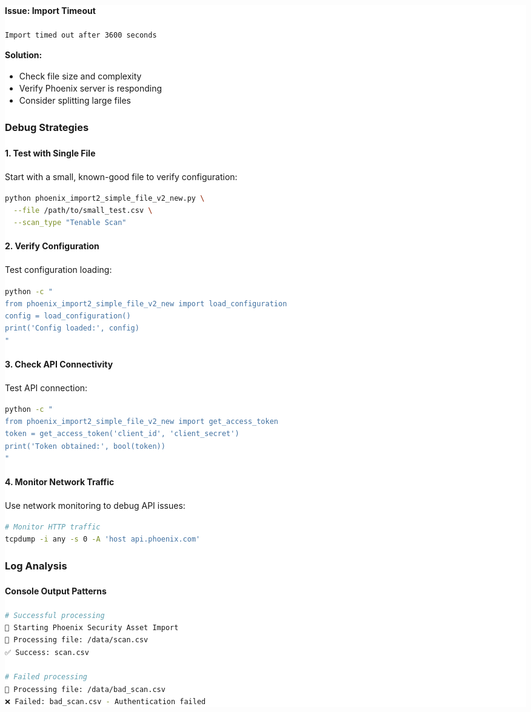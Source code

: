 #### Issue: Import Timeout
```
Import timed out after 3600 seconds
```
**Solution:**
- Check file size and complexity
- Verify Phoenix server is responding
- Consider splitting large files

### Debug Strategies

#### 1. Test with Single File
Start with a small, known-good file to verify configuration:
```bash
python phoenix_import2_simple_file_v2_new.py \
  --file /path/to/small_test.csv \
  --scan_type "Tenable Scan"
```

#### 2. Verify Configuration
Test configuration loading:
```bash
python -c "
from phoenix_import2_simple_file_v2_new import load_configuration
config = load_configuration()
print('Config loaded:', config)
"
```

#### 3. Check API Connectivity
Test API connection:
```bash
python -c "
from phoenix_import2_simple_file_v2_new import get_access_token
token = get_access_token('client_id', 'client_secret')
print('Token obtained:', bool(token))
"
```

#### 4. Monitor Network Traffic
Use network monitoring to debug API issues:
```bash
# Monitor HTTP traffic
tcpdump -i any -s 0 -A 'host api.phoenix.com'
```

### Log Analysis

#### Console Output Patterns
```bash
# Successful processing
🚀 Starting Phoenix Security Asset Import
🔄 Processing file: /data/scan.csv
✅ Success: scan.csv

# Failed processing
🔄 Processing file: /data/bad_scan.csv
❌ Failed: bad_scan.csv - Authentication failed
```
